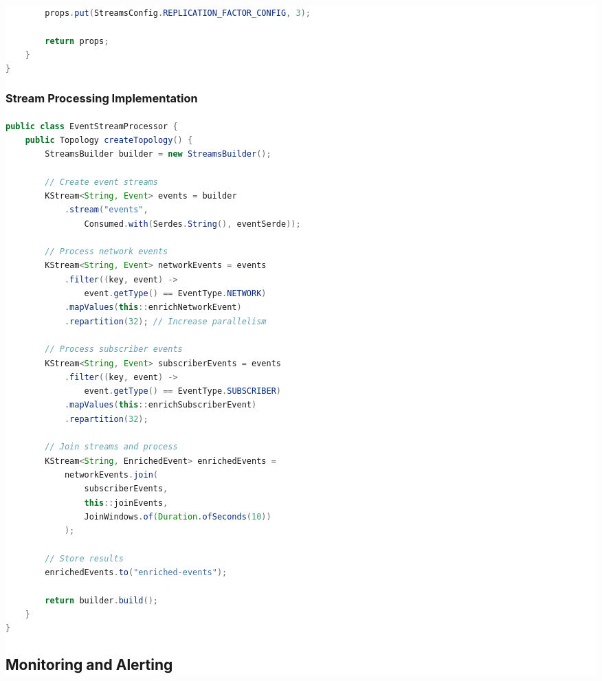 ```java
        props.put(StreamsConfig.REPLICATION_FACTOR_CONFIG, 3);
        
        return props;
    }
}
```

### Stream Processing Implementation
```java
public class EventStreamProcessor {
    public Topology createTopology() {
        StreamsBuilder builder = new StreamsBuilder();
        
        // Create event streams
        KStream<String, Event> events = builder
            .stream("events", 
                Consumed.with(Serdes.String(), eventSerde));
        
        // Process network events
        KStream<String, Event> networkEvents = events
            .filter((key, event) -> 
                event.getType() == EventType.NETWORK)
            .mapValues(this::enrichNetworkEvent)
            .repartition(32); // Increase parallelism
        
        // Process subscriber events
        KStream<String, Event> subscriberEvents = events
            .filter((key, event) -> 
                event.getType() == EventType.SUBSCRIBER)
            .mapValues(this::enrichSubscriberEvent)
            .repartition(32);
        
        // Join streams and process
        KStream<String, EnrichedEvent> enrichedEvents = 
            networkEvents.join(
                subscriberEvents,
                this::joinEvents,
                JoinWindows.of(Duration.ofSeconds(10))
            );
        
        // Store results
        enrichedEvents.to("enriched-events");
        
        return builder.build();
    }
}
```

## Monitoring and Alerting
